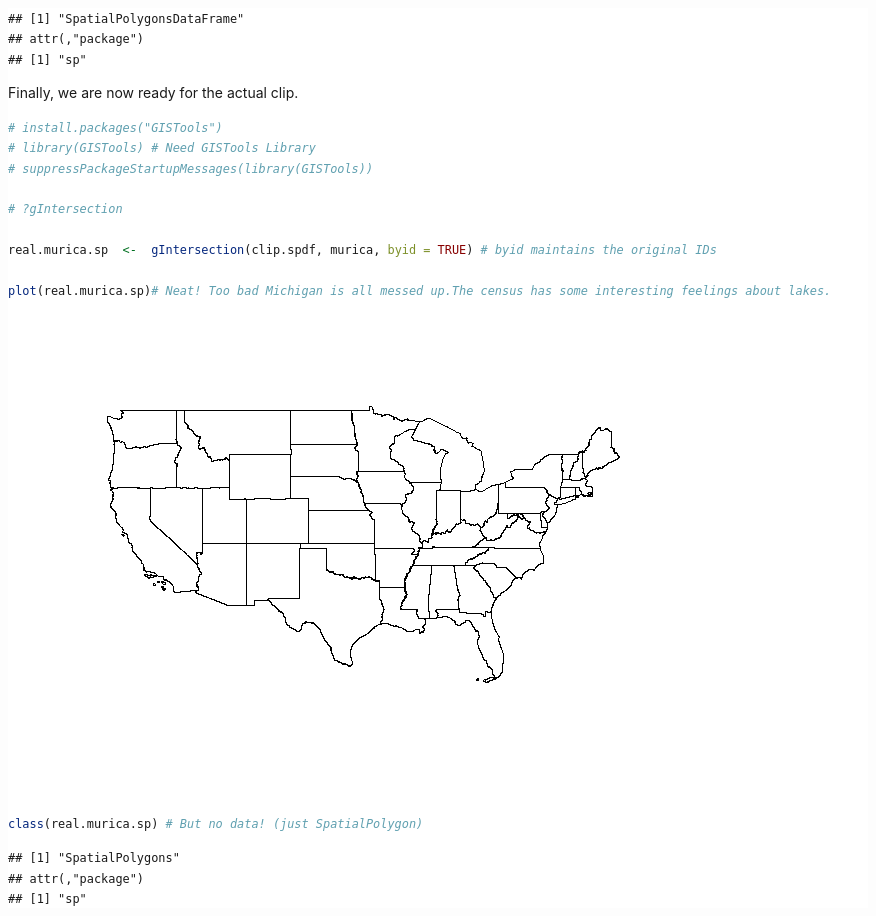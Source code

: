     ## [1] "SpatialPolygonsDataFrame"
    ## attr(,"package")
    ## [1] "sp"

Finally, we are now ready for the actual clip.

``` r
# install.packages("GISTools")
# library(GISTools) # Need GISTools Library
# suppressPackageStartupMessages(library(GISTools))

# ?gIntersection

real.murica.sp  <-  gIntersection(clip.spdf, murica, byid = TRUE) # byid maintains the original IDs

plot(real.murica.sp)# Neat! Too bad Michigan is all messed up.The census has some interesting feelings about lakes.
```

![](GDS2017_Visualization_Tutorial_files/figure-markdown_github/unnamed-chunk-72-1.png)

``` r
class(real.murica.sp) # But no data! (just SpatialPolygon)
```

    ## [1] "SpatialPolygons"
    ## attr(,"package")
    ## [1] "sp"
